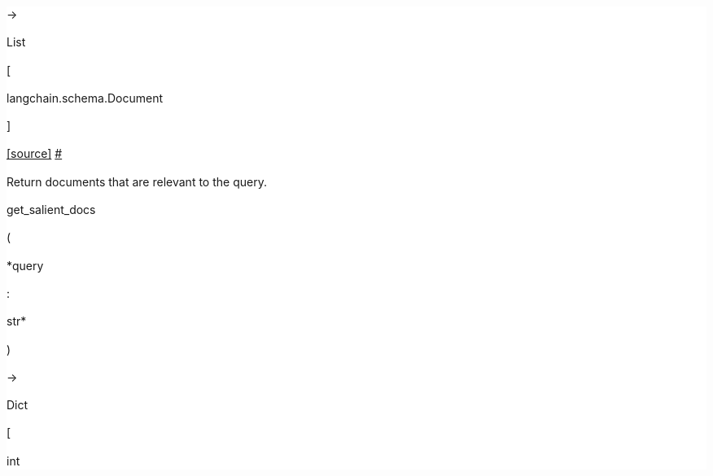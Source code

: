  →
 


 List
 


 [
 


 langchain.schema.Document
 


 ]
 



[[source]](../../_modules/langchain/retrievers/time_weighted_retriever#TimeWeightedVectorStoreRetriever.get_relevant_documents)
[#](#langchain.retrievers.TimeWeightedVectorStoreRetriever.get_relevant_documents "Permalink to this definition") 



 Return documents that are relevant to the query.
 








 get_salient_docs
 


 (
 
*query
 



 :
 





 str*

 )
 


 →
 


 Dict
 


 [
 


 int
 